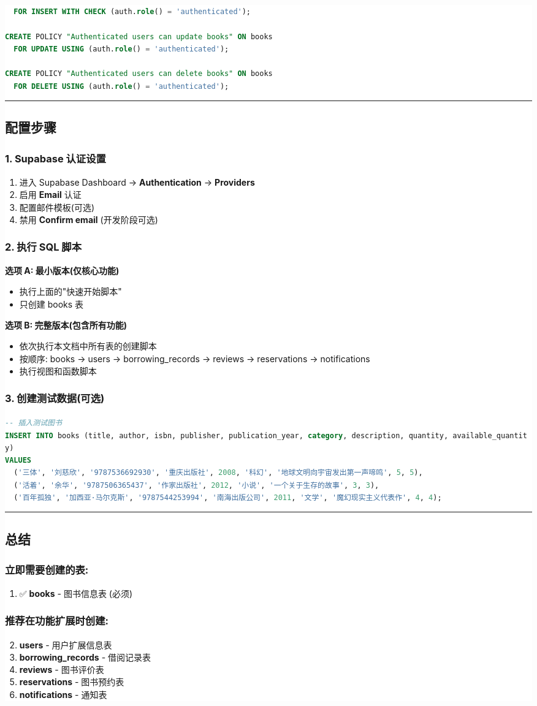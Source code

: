 ```sql
  FOR INSERT WITH CHECK (auth.role() = 'authenticated');

CREATE POLICY "Authenticated users can update books" ON books
  FOR UPDATE USING (auth.role() = 'authenticated');

CREATE POLICY "Authenticated users can delete books" ON books
  FOR DELETE USING (auth.role() = 'authenticated');
```

---

## 配置步骤

### 1. Supabase 认证设置

1. 进入 Supabase Dashboard → **Authentication** → **Providers**
2. 启用 **Email** 认证
3. 配置邮件模板(可选)
4. 禁用 **Confirm email** (开发阶段可选)

### 2. 执行 SQL 脚本

**选项 A: 最小版本(仅核心功能)**
- 执行上面的"快速开始脚本"
- 只创建 books 表

**选项 B: 完整版本(包含所有功能)**
- 依次执行本文档中所有表的创建脚本
- 按顺序: books → users → borrowing_records → reviews → reservations → notifications
- 执行视图和函数脚本

### 3. 创建测试数据(可选)

```sql
-- 插入测试图书
INSERT INTO books (title, author, isbn, publisher, publication_year, category, description, quantity, available_quantity)
VALUES 
  ('三体', '刘慈欣', '9787536692930', '重庆出版社', 2008, '科幻', '地球文明向宇宙发出第一声啼鸣', 5, 5),
  ('活着', '余华', '9787506365437', '作家出版社', 2012, '小说', '一个关于生存的故事', 3, 3),
  ('百年孤独', '加西亚·马尔克斯', '9787544253994', '南海出版公司', 2011, '文学', '魔幻现实主义代表作', 4, 4);
```

---

## 总结

### 立即需要创建的表:
1. ✅ **books** - 图书信息表 (必须)

### 推荐在功能扩展时创建:
2. **users** - 用户扩展信息表
3. **borrowing_records** - 借阅记录表
4. **reviews** - 图书评价表
5. **reservations** - 图书预约表
6. **notifications** - 通知表
